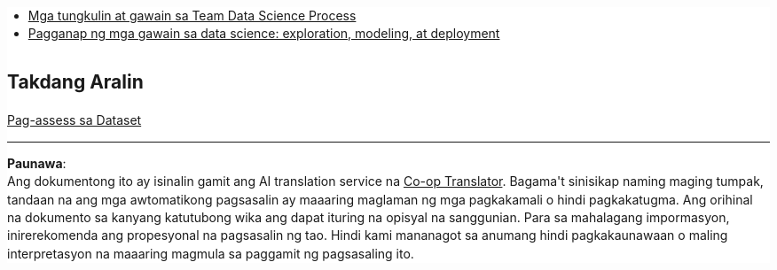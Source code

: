 * [Mga tungkulin at gawain sa Team Data Science Process](https://docs.microsoft.com/en-us/azure/architecture/data-science-process/roles-tasks)  
* [Pagganap ng mga gawain sa data science: exploration, modeling, at deployment](https://docs.microsoft.com/en-us/azure/architecture/data-science-process/execute-data-science-tasks)

## Takdang Aralin

[Pag-assess sa Dataset](assignment.md)

---

**Paunawa**:  
Ang dokumentong ito ay isinalin gamit ang AI translation service na [Co-op Translator](https://github.com/Azure/co-op-translator). Bagama't sinisikap naming maging tumpak, tandaan na ang mga awtomatikong pagsasalin ay maaaring maglaman ng mga pagkakamali o hindi pagkakatugma. Ang orihinal na dokumento sa kanyang katutubong wika ang dapat ituring na opisyal na sanggunian. Para sa mahalagang impormasyon, inirerekomenda ang propesyonal na pagsasalin ng tao. Hindi kami mananagot sa anumang hindi pagkakaunawaan o maling interpretasyon na maaaring magmula sa paggamit ng pagsasaling ito.